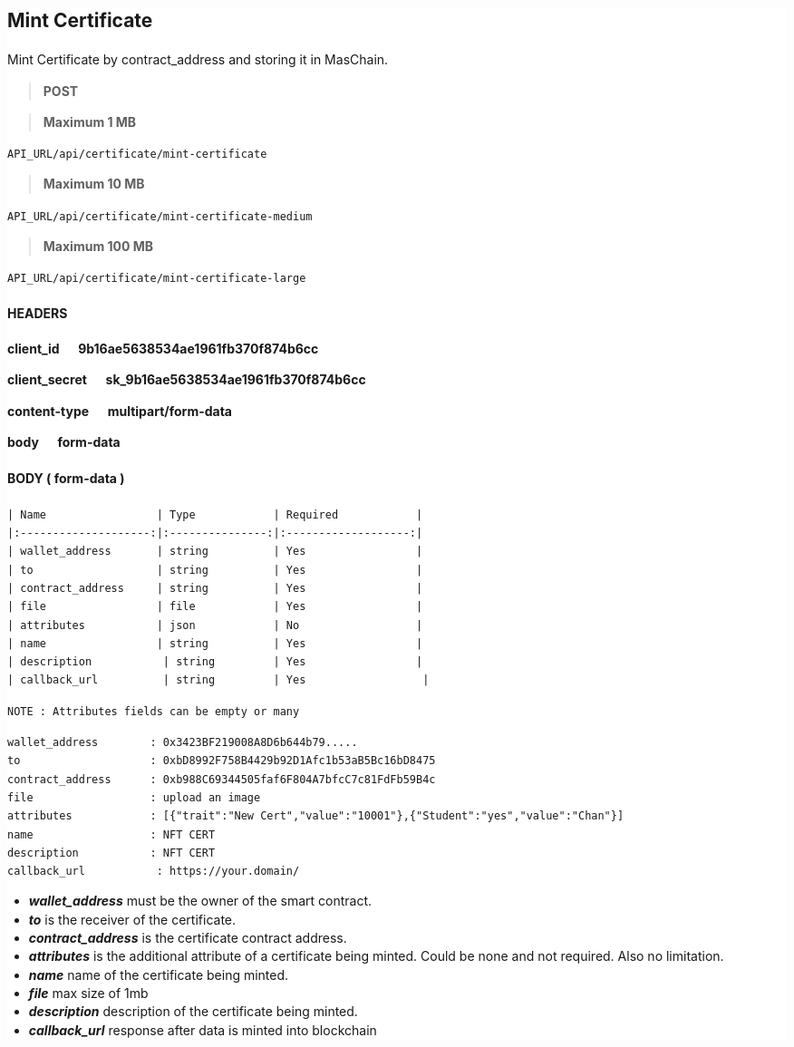 ## Mint Certificate

Mint Certificate by contract_address and storing it in MasChain.

>**POST** 

>**Maximum 1 MB**
```
API_URL/api/certificate/mint-certificate
```
>**Maximum 10 MB**
```
API_URL/api/certificate/mint-certificate-medium
```
>**Maximum 100 MB**
```
API_URL/api/certificate/mint-certificate-large
```
#### HEADERS
**client_id &emsp; 9b16ae5638534ae1961fb370f874b6cc**

**client_secret &emsp; sk_9b16ae5638534ae1961fb370f874b6cc**

**content-type &emsp; multipart/form-data**

**body &emsp; form-data**

#### BODY ( form-data )
    | Name                 | Type            | Required            |
    |:--------------------:|:---------------:|:-------------------:|
    | wallet_address       | string          | Yes                 |
    | to                   | string          | Yes                 |
    | contract_address     | string          | Yes                 |
    | file                 | file            | Yes                 |
    | attributes           | json            | No                  |
    | name                 | string          | Yes                 |
    | description           | string         | Yes                 |
    | callback_url          | string         | Yes                  |


`NOTE : Attributes fields can be empty or many`

```
wallet_address        : 0x3423BF219008A8D6b644b79.....
to                    : 0xbD8992F758B4429b92D1Afc1b53aB5Bc16bD8475
contract_address      : 0xb988C69344505faf6F804A7bfcC7c81FdFb59B4c
file                  : upload an image
attributes            : [{"trait":"New Cert","value":"10001"},{"Student":"yes","value":"Chan"}]
name                  : NFT CERT
description           : NFT CERT
callback_url           : https://your.domain/
```
* ***wallet_address*** must be the owner of the smart contract.
* ***to*** is the receiver of the certificate.
* ***contract_address*** is the certificate contract address.
* ***attributes*** is the additional attribute of a certificate being minted. Could be none and not required. Also no limitation.
* ***name*** name of the certificate being minted.
* ***file*** max size of 1mb
* ***description*** description of the certificate being minted.
* ***callback_url*** response after data is minted into blockchain
